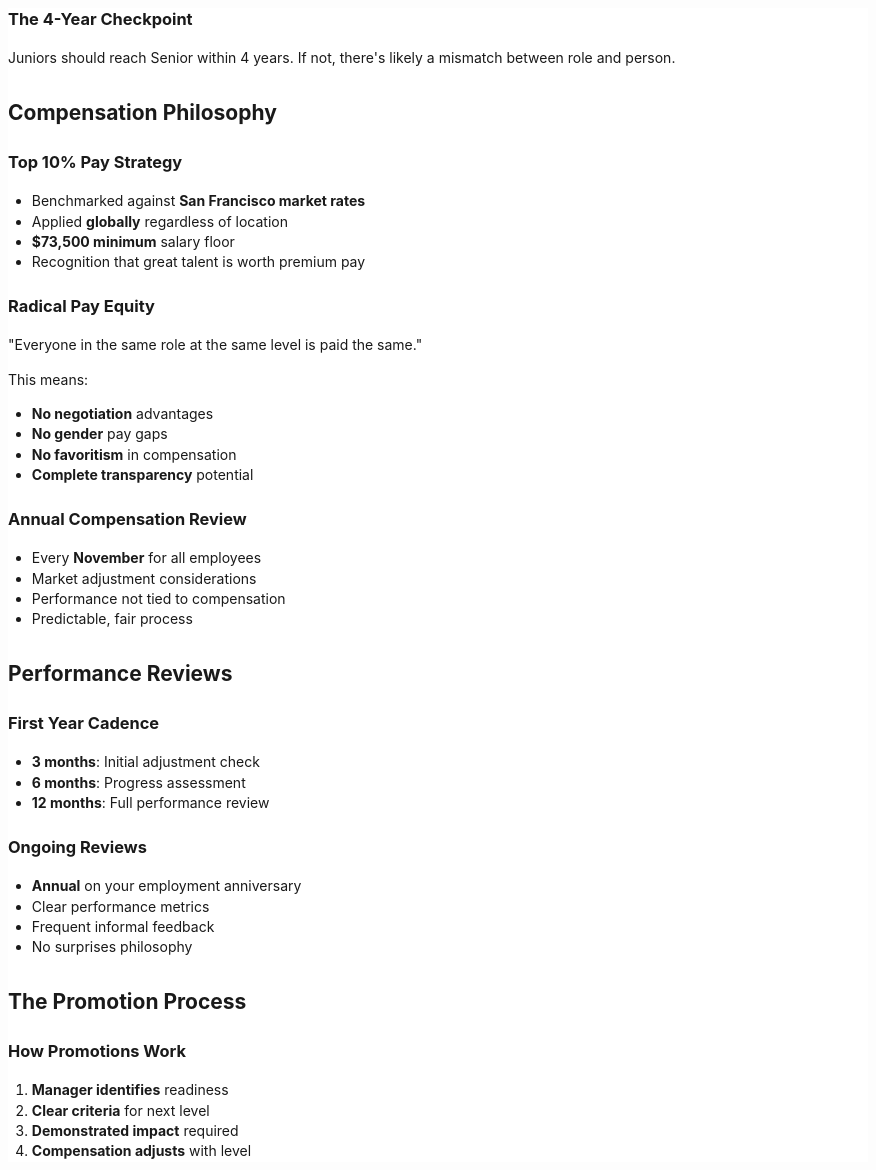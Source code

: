 ### The 4-Year Checkpoint
Juniors should reach Senior within 4 years. If not, there's likely a mismatch between role and person.

## Compensation Philosophy

### Top 10% Pay Strategy
- Benchmarked against **San Francisco market rates**
- Applied **globally** regardless of location
- **$73,500 minimum** salary floor
- Recognition that great talent is worth premium pay

### Radical Pay Equity
"Everyone in the same role at the same level is paid the same."

This means:
- **No negotiation** advantages
- **No gender** pay gaps
- **No favoritism** in compensation
- **Complete transparency** potential

### Annual Compensation Review
- Every **November** for all employees
- Market adjustment considerations
- Performance not tied to compensation
- Predictable, fair process

## Performance Reviews

### First Year Cadence
- **3 months**: Initial adjustment check
- **6 months**: Progress assessment
- **12 months**: Full performance review

### Ongoing Reviews
- **Annual** on your employment anniversary
- Clear performance metrics
- Frequent informal feedback
- No surprises philosophy

## The Promotion Process

### How Promotions Work
1. **Manager identifies** readiness
2. **Clear criteria** for next level
3. **Demonstrated impact** required
4. **Compensation adjusts** with level

